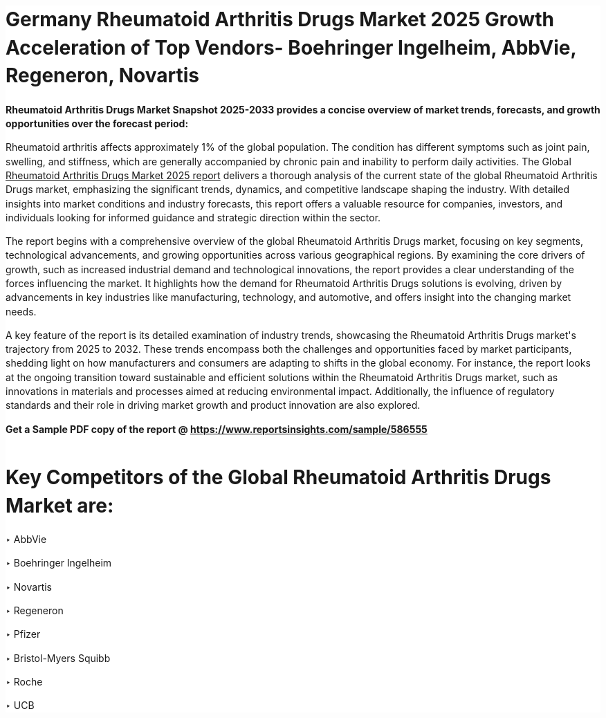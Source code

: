 # Germany Rheumatoid Arthritis Drugs Market 2025 Growth Acceleration of Top Vendors- Boehringer Ingelheim, AbbVie,  Regeneron,  Novartis

<strong>Rheumatoid Arthritis Drugs Market Snapshot 2025-2033 provides a concise overview of market trends, forecasts, and growth opportunities over the forecast period:</strong>

Rheumatoid arthritis affects approximately 1% of the global population. The condition has different symptoms such as joint pain, swelling, and stiffness, which are generally accompanied by chronic pain and inability to perform daily activities. The Global <a href=https://www.reportsinsights.com/sample/586555>Rheumatoid Arthritis Drugs Market 2025 report</a> delivers a thorough analysis of the current state of the global Rheumatoid Arthritis Drugs market, emphasizing the significant trends, dynamics, and competitive landscape shaping the industry. With detailed insights into market conditions and industry forecasts, this report offers a valuable resource for companies, investors, and individuals looking for informed guidance and strategic direction within the sector.

The report begins with a comprehensive overview of the global Rheumatoid Arthritis Drugs market, focusing on key segments, technological advancements, and growing opportunities across various geographical regions. By examining the core drivers of growth, such as increased industrial demand and technological innovations, the report provides a clear understanding of the forces influencing the market. It highlights how the demand for Rheumatoid Arthritis Drugs solutions is evolving, driven by advancements in key industries like manufacturing, technology, and automotive, and offers insight into the changing market needs.

A key feature of the report is its detailed examination of industry trends, showcasing the Rheumatoid Arthritis Drugs market's trajectory from 2025 to 2032. These trends encompass both the challenges and opportunities faced by market participants, shedding light on how manufacturers and consumers are adapting to shifts in the global economy. For instance, the report looks at the ongoing transition toward sustainable and efficient solutions within the Rheumatoid Arthritis Drugs market, such as innovations in materials and processes aimed at reducing environmental impact. Additionally, the influence of regulatory standards and their role in driving market growth and product innovation are also explored.

<strong>Get a Sample PDF copy of the report @ <a href=https://www.reportsinsights.com/sample/586555>https://www.reportsinsights.com/sample/586555</a></strong>

# <strong>Key Competitors of the Global Rheumatoid Arthritis Drugs Market are:</strong>

‣ AbbVie

‣ Boehringer Ingelheim

‣ Novartis

‣ Regeneron

‣ Pfizer

‣ Bristol-Myers Squibb

‣ Roche

‣ UCB
